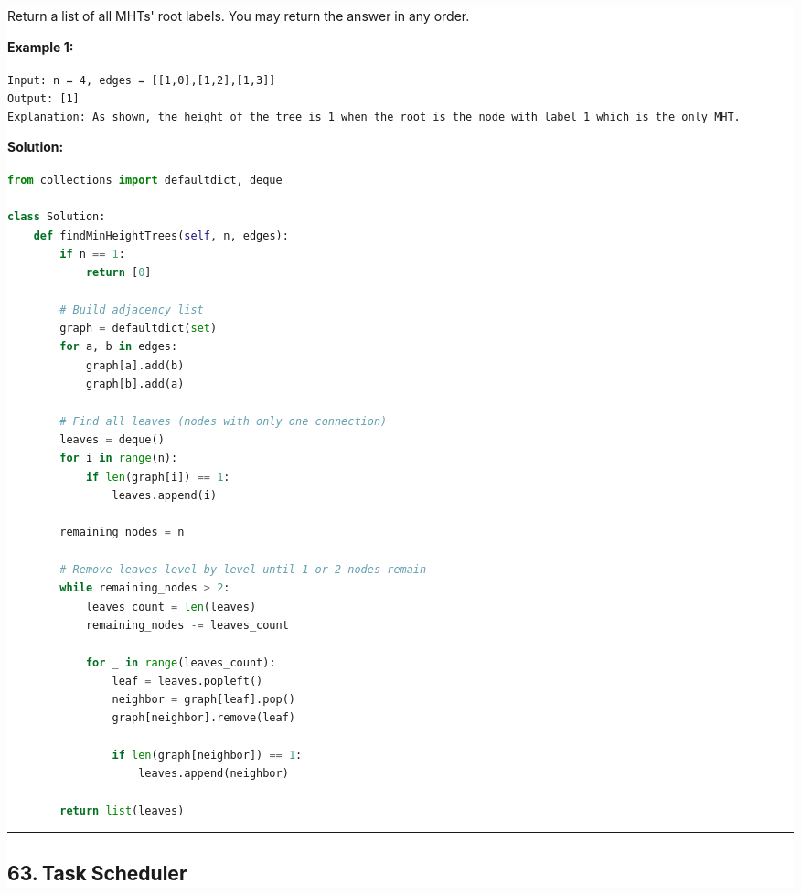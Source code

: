 Return a list of all MHTs' root labels. You may return the answer in any order.

**Example 1:**
```
Input: n = 4, edges = [[1,0],[1,2],[1,3]]
Output: [1]
Explanation: As shown, the height of the tree is 1 when the root is the node with label 1 which is the only MHT.
```

**Solution:**
```python
from collections import defaultdict, deque

class Solution:
    def findMinHeightTrees(self, n, edges):
        if n == 1:
            return [0]
        
        # Build adjacency list
        graph = defaultdict(set)
        for a, b in edges:
            graph[a].add(b)
            graph[b].add(a)
        
        # Find all leaves (nodes with only one connection)
        leaves = deque()
        for i in range(n):
            if len(graph[i]) == 1:
                leaves.append(i)
        
        remaining_nodes = n
        
        # Remove leaves level by level until 1 or 2 nodes remain
        while remaining_nodes > 2:
            leaves_count = len(leaves)
            remaining_nodes -= leaves_count
            
            for _ in range(leaves_count):
                leaf = leaves.popleft()
                neighbor = graph[leaf].pop()
                graph[neighbor].remove(leaf)
                
                if len(graph[neighbor]) == 1:
                    leaves.append(neighbor)
        
        return list(leaves)
```

---

## 63. Task Scheduler
